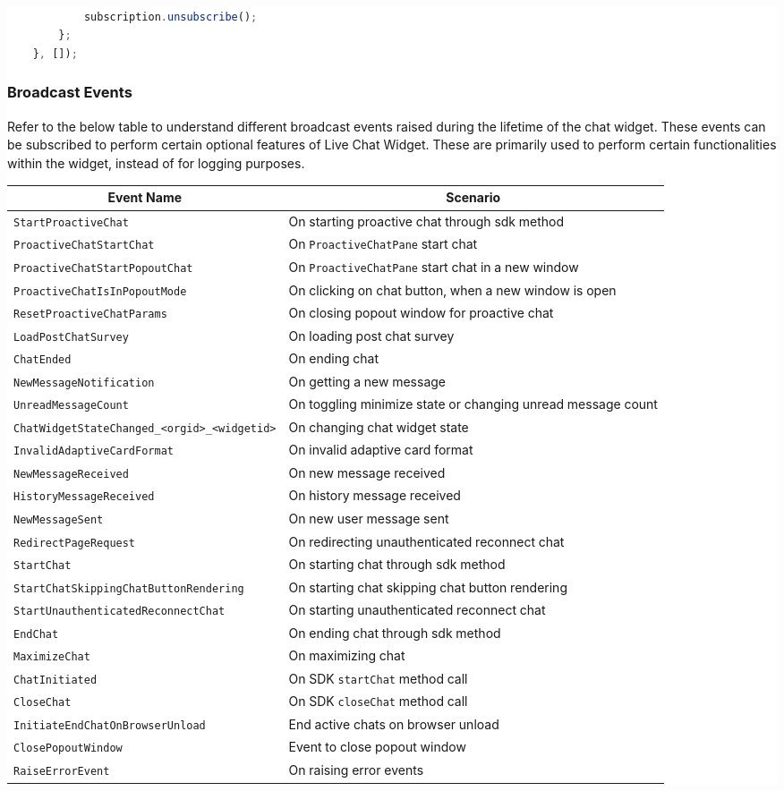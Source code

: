 ```js
            subscription.unsubscribe();
        };
    }, []);
```

### Broadcast Events

Refer to the below table to understand different broadcast events raised during the lifetime of the chat widget. These events can be subscribed to perform certain optional features of Live Chat Widget. These are primarily used to perform certain functionalities within the widget, instead of for logging purposes.

| Event Name | Scenario |
| -------- | -------- |
| `StartProactiveChat`              |On starting proactive chat through sdk method |
| `ProactiveChatStartChat`          |On `ProactiveChatPane` start chat |
| `ProactiveChatStartPopoutChat`    |On `ProactiveChatPane` start chat in a new window |
| `ProactiveChatIsInPopoutMode`     |On clicking on chat button, when a new window is open |
| `ResetProactiveChatParams`        |On closing popout window for proactive chat |
| `LoadPostChatSurvey`              |On loading post chat survey |
| `ChatEnded`                       |On ending chat |
| `NewMessageNotification`          |On getting a new message |
| `UnreadMessageCount`              |On toggling minimize state or changing unread message count |
| `ChatWidgetStateChanged_<orgid>_<widgetid>`          |On changing chat widget state |
| `InvalidAdaptiveCardFormat`       |On invalid adaptive card format |
| `NewMessageReceived`              |On new message received |
| `HistoryMessageReceived`          |On history message received |
| `NewMessageSent`                  |On new user message sent |
| `RedirectPageRequest`             |On redirecting unauthenticated reconnect chat |
| `StartChat`                       |On starting chat through sdk method |
| `StartChatSkippingChatButtonRendering`      |On starting chat skipping chat button rendering |
| `StartUnauthenticatedReconnectChat`      |On starting unauthenticated reconnect chat |
| `EndChat`                         |On ending chat through sdk method |
| `MaximizeChat`                         |On maximizing chat |
| `ChatInitiated`                         |On SDK `startChat` method call |
| `CloseChat`                         |On SDK `closeChat` method call |
| `InitiateEndChatOnBrowserUnload`      | End active chats on browser unload |
| `ClosePopoutWindow`      | Event to close popout window  |
| `RaiseErrorEvent`                 | On raising error events |
